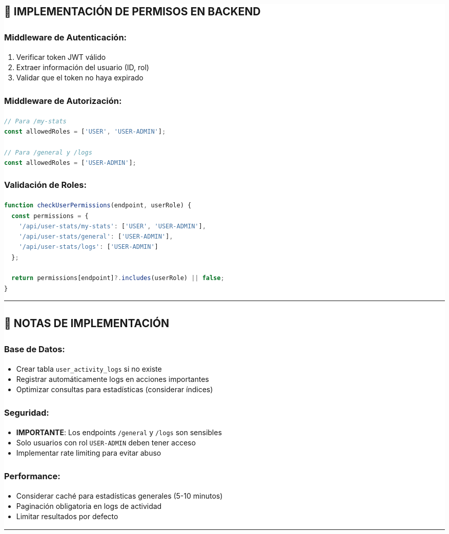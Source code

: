 
## 🔐 **IMPLEMENTACIÓN DE PERMISOS EN BACKEND**

### Middleware de Autenticación:
1. Verificar token JWT válido
2. Extraer información del usuario (ID, rol)
3. Validar que el token no haya expirado

### Middleware de Autorización:
```javascript
// Para /my-stats
const allowedRoles = ['USER', 'USER-ADMIN'];

// Para /general y /logs  
const allowedRoles = ['USER-ADMIN'];
```

### Validación de Roles:
```javascript
function checkUserPermissions(endpoint, userRole) {
  const permissions = {
    '/api/user-stats/my-stats': ['USER', 'USER-ADMIN'],
    '/api/user-stats/general': ['USER-ADMIN'],
    '/api/user-stats/logs': ['USER-ADMIN']
  };
  
  return permissions[endpoint]?.includes(userRole) || false;
}
```

---

## 🚀 **NOTAS DE IMPLEMENTACIÓN**

### Base de Datos:
- Crear tabla `user_activity_logs` si no existe
- Registrar automáticamente logs en acciones importantes
- Optimizar consultas para estadísticas (considerar índices)

### Seguridad:
- **IMPORTANTE**: Los endpoints `/general` y `/logs` son sensibles
- Solo usuarios con rol `USER-ADMIN` deben tener acceso
- Implementar rate limiting para evitar abuso

### Performance:
- Considerar caché para estadísticas generales (5-10 minutos)
- Paginación obligatoria en logs de actividad
- Limitar resultados por defecto

---
